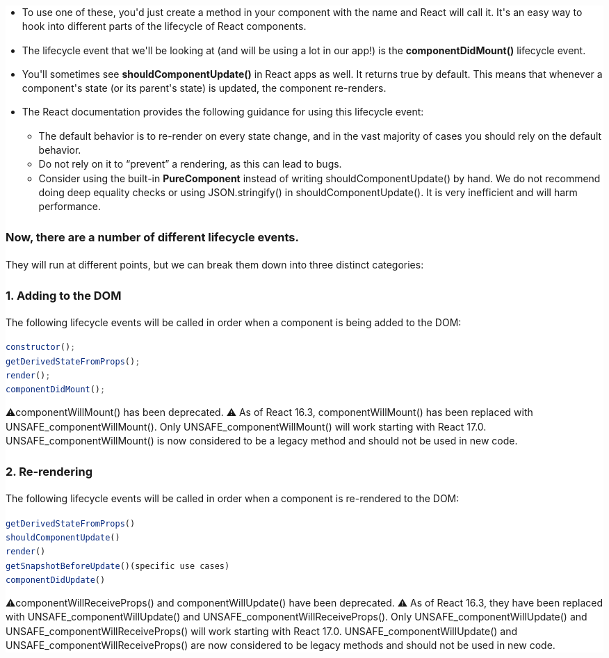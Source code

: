 -   To use one of these, you'd just create a method in your component with the name and React will call it. It's an easy way to hook into different parts of the lifecycle of React components.

-   The lifecycle event that we'll be looking at (and will be using a lot in our app!) is the **componentDidMount()** lifecycle event.

-   You'll sometimes see **shouldComponentUpdate()** in React apps as well. It returns true by default. This means that whenever a component's state (or its parent's state) is updated, the component re-renders.

-   The React documentation provides the following guidance for using this lifecycle event:

    -   The default behavior is to re-render on every state change, and in the vast majority of cases you should rely on the default behavior.
    -   Do not rely on it to “prevent” a rendering, as this can lead to bugs.
    -   Consider using the built-in **PureComponent** instead of writing shouldComponentUpdate() by hand.
        We do not recommend doing deep equality checks or using JSON.stringify() in shouldComponentUpdate(). It is very inefficient and will harm performance.

### Now, there are a number of different lifecycle events.

They will run at different points, but we can break them down into three distinct categories:

### 1. Adding to the DOM

The following lifecycle events will be called in order when a component is being added to the DOM:

```js
constructor();
getDerivedStateFromProps();
render();
componentDidMount();
```

⚠️componentWillMount() has been deprecated. ⚠️
As of React 16.3, componentWillMount() has been replaced with UNSAFE_componentWillMount(). Only UNSAFE_componentWillMount() will work starting with React 17.0. UNSAFE_componentWillMount() is now considered to be a legacy method and should not be used in new code.

### 2. Re-rendering

The following lifecycle events will be called in order when a component is re-rendered to the DOM:

```js
getDerivedStateFromProps()
shouldComponentUpdate()
render()
getSnapshotBeforeUpdate()(specific use cases)
componentDidUpdate()
```

⚠️componentWillReceiveProps() and componentWillUpdate() have been deprecated. ⚠️
As of React 16.3, they have been replaced with UNSAFE_componentWillUpdate() and UNSAFE_componentWillReceiveProps(). Only UNSAFE_componentWillUpdate() and UNSAFE_componentWillReceiveProps() will work starting with React 17.0. UNSAFE_componentWillUpdate() and UNSAFE_componentWillReceiveProps() are now considered to be legacy methods and should not be used in new code.
